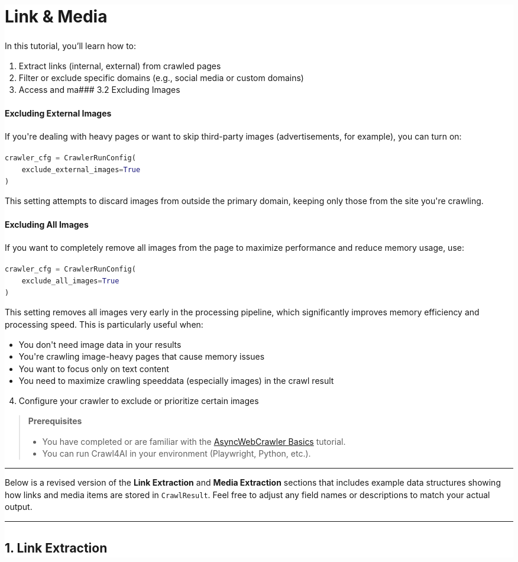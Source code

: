 # Link & Media 

In this tutorial, you’ll learn how to:

1. Extract links (internal, external) from crawled pages  
2. Filter or exclude specific domains (e.g., social media or custom domains)  
3. Access and ma### 3.2 Excluding Images

#### Excluding External Images

If you're dealing with heavy pages or want to skip third-party images (advertisements, for example), you can turn on:

```python
crawler_cfg = CrawlerRunConfig(
    exclude_external_images=True
)
```

This setting attempts to discard images from outside the primary domain, keeping only those from the site you're crawling.

#### Excluding All Images

If you want to completely remove all images from the page to maximize performance and reduce memory usage, use:

```python
crawler_cfg = CrawlerRunConfig(
    exclude_all_images=True
)
```

This setting removes all images very early in the processing pipeline, which significantly improves memory efficiency and processing speed. This is particularly useful when:
- You don't need image data in your results
- You're crawling image-heavy pages that cause memory issues
- You want to focus only on text content
- You need to maximize crawling speeddata (especially images) in the crawl result  
4. Configure your crawler to exclude or prioritize certain images

> **Prerequisites**  
> - You have completed or are familiar with the [AsyncWebCrawler Basics](../core/simple-crawling.md) tutorial.  
> - You can run Crawl4AI in your environment (Playwright, Python, etc.).

---

Below is a revised version of the **Link Extraction** and **Media Extraction** sections that includes example data structures showing how links and media items are stored in `CrawlResult`. Feel free to adjust any field names or descriptions to match your actual output.

---

## 1. Link Extraction
